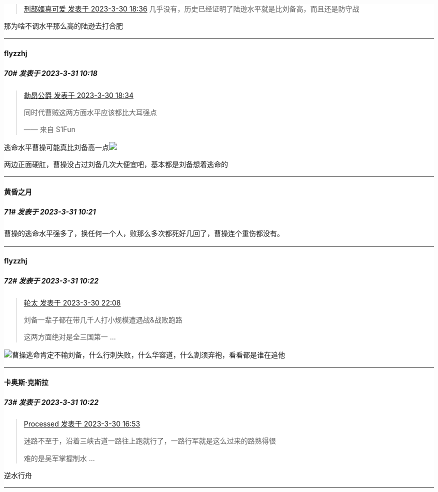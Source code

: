 <blockquote><a href="httphttps://bbs.saraba1st.com/2b/forum.php?mod=redirect&amp;goto=findpost&amp;pid=60277202&amp;ptid=2126668" target="_blank">刑部姬真可爱 发表于 2023-3-30 18:36</a>
几乎没有，历史已经证明了陆逊水平就是比刘备高，而且还是防守战</blockquote>
那为啥不调水平那么高的陆逊去打合肥


*****

####  flyzzhj  
##### 70#       发表于 2023-3-31 10:18

<blockquote><a href="httphttps://bbs.saraba1st.com/2b/forum.php?mod=redirect&amp;goto=findpost&amp;pid=60277189&amp;ptid=2126668" target="_blank">勒昂公爵 发表于 2023-3-30 18:34</a>

同时代曹贼这两方面水平应该都比大耳强点

—— 来自 S1Fun</blockquote>
逃命水平曹操可能真比刘备高一点<img src="https://static.saraba1st.com/image/smiley/face2017/067.png" referrerpolicy="no-referrer">

两边正面硬肛，曹操没占过刘备几次大便宜吧，基本都是刘备想着逃命的

*****

####  黄昏之月  
##### 71#       发表于 2023-3-31 10:21

曹操的逃命水平强多了，换任何一个人，败那么多次都死好几回了，曹操连个重伤都没有。

*****

####  flyzzhj  
##### 72#       发表于 2023-3-31 10:22

<blockquote><a href="httphttps://bbs.saraba1st.com/2b/forum.php?mod=redirect&amp;goto=findpost&amp;pid=60279477&amp;ptid=2126668" target="_blank">轮太 发表于 2023-3-30 22:08</a>

刘备一辈子都在带几千人打小规模遭遇战&amp;战败跑路

这两方面绝对是全三国第一 ...</blockquote>
<img src="https://static.saraba1st.com/image/smiley/face2017/067.png" referrerpolicy="no-referrer">曹操逃命肯定不输刘备，什么行刺失败，什么华容道，什么割须弃袍，看看都是谁在追他

*****

####  卡奥斯·克斯拉  
##### 73#       发表于 2023-3-31 10:22

<blockquote><a href="httphttps://bbs.saraba1st.com/2b/forum.php?mod=redirect&amp;goto=findpost&amp;pid=60275971&amp;ptid=2126668" target="_blank">Processed 发表于 2023-3-30 16:53</a>

迷路不至于，沿着三峡古道一路往上跑就行了，一路行军就是这么过来的路熟得很

难的是吴军掌握制水 ...</blockquote>
逆水行舟


*****
